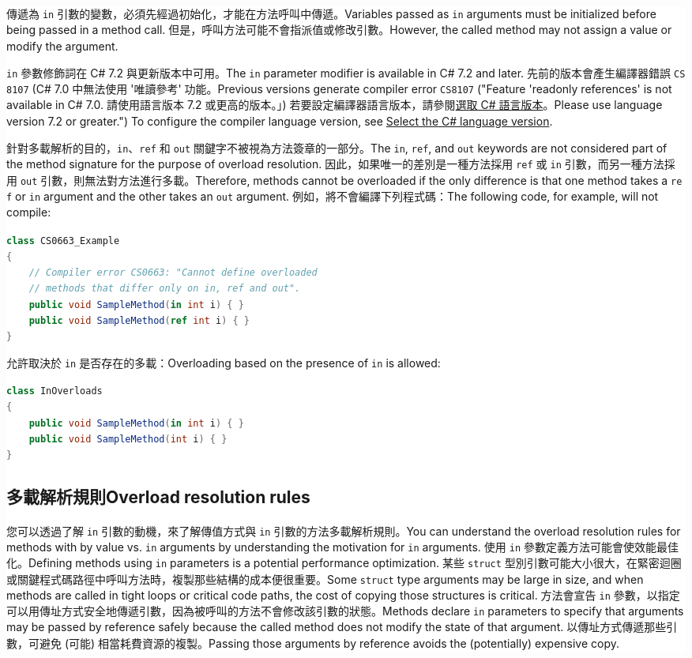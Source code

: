 <span data-ttu-id="8b92d-113">傳遞為 `in` 引數的變數，必須先經過初始化，才能在方法呼叫中傳遞。</span><span class="sxs-lookup"><span data-stu-id="8b92d-113">Variables passed as `in` arguments must be initialized before being passed in a method call.</span></span> <span data-ttu-id="8b92d-114">但是，呼叫方法可能不會指派值或修改引數。</span><span class="sxs-lookup"><span data-stu-id="8b92d-114">However, the called method may not assign a value or modify the argument.</span></span>  

<span data-ttu-id="8b92d-115">`in` 參數修飾詞在 C# 7.2 與更新版本中可用。</span><span class="sxs-lookup"><span data-stu-id="8b92d-115">The `in` parameter modifier is available in C# 7.2 and later.</span></span> <span data-ttu-id="8b92d-116">先前的版本會產生編譯器錯誤 `CS8107` (C# 7.0 中無法使用 '唯讀參考' 功能。</span><span class="sxs-lookup"><span data-stu-id="8b92d-116">Previous versions generate compiler error `CS8107` ("Feature 'readonly references' is not available in C# 7.0.</span></span> <span data-ttu-id="8b92d-117">請使用語言版本 7.2 或更高的版本。」) 若要設定編譯器語言版本，請參閱[選取 C# 語言版本](../configure-language-version.md)。</span><span class="sxs-lookup"><span data-stu-id="8b92d-117">Please use language version 7.2 or greater.") To configure the compiler language version, see [Select the C# language version](../configure-language-version.md).</span></span>

<span data-ttu-id="8b92d-118">針對多載解析的目的，`in`、`ref` 和 `out` 關鍵字不被視為方法簽章的一部分。</span><span class="sxs-lookup"><span data-stu-id="8b92d-118">The `in`, `ref`, and `out` keywords are not considered part of the method signature for the purpose of overload resolution.</span></span> <span data-ttu-id="8b92d-119">因此，如果唯一的差別是一種方法採用 `ref` 或 `in` 引數，而另一種方法採用 `out` 引數，則無法對方法進行多載。</span><span class="sxs-lookup"><span data-stu-id="8b92d-119">Therefore, methods cannot be overloaded if the only difference is that one method takes a `ref` or `in` argument and the other takes an `out` argument.</span></span> <span data-ttu-id="8b92d-120">例如，將不會編譯下列程式碼：</span><span class="sxs-lookup"><span data-stu-id="8b92d-120">The following code, for example, will not compile:</span></span>  
  
```csharp
class CS0663_Example
{
    // Compiler error CS0663: "Cannot define overloaded
    // methods that differ only on in, ref and out".
    public void SampleMethod(in int i) { }
    public void SampleMethod(ref int i) { }
}
```
  
<span data-ttu-id="8b92d-121">允許取決於 `in` 是否存在的多載：</span><span class="sxs-lookup"><span data-stu-id="8b92d-121">Overloading based on the presence of `in` is allowed:</span></span>  
  
```csharp
class InOverloads
{
    public void SampleMethod(in int i) { }
    public void SampleMethod(int i) { }
}
```

## <a name="overload-resolution-rules"></a><span data-ttu-id="8b92d-122">多載解析規則</span><span class="sxs-lookup"><span data-stu-id="8b92d-122">Overload resolution rules</span></span>

<span data-ttu-id="8b92d-123">您可以透過了解 `in` 引數的動機，來了解傳值方式與 `in` 引數的方法多載解析規則。</span><span class="sxs-lookup"><span data-stu-id="8b92d-123">You can understand the overload resolution rules for methods with by value vs. `in` arguments by understanding the motivation for `in` arguments.</span></span> <span data-ttu-id="8b92d-124">使用 `in` 參數定義方法可能會使效能最佳化。</span><span class="sxs-lookup"><span data-stu-id="8b92d-124">Defining methods using `in` parameters is a potential performance optimization.</span></span> <span data-ttu-id="8b92d-125">某些 `struct` 型別引數可能大小很大，在緊密迴圈或關鍵程式碼路徑中呼叫方法時，複製那些結構的成本便很重要。</span><span class="sxs-lookup"><span data-stu-id="8b92d-125">Some `struct` type arguments may be large in size, and when methods are called in tight loops or critical code paths, the cost of copying those structures is critical.</span></span> <span data-ttu-id="8b92d-126">方法會宣告 `in` 參數，以指定可以用傳址方式安全地傳遞引數，因為被呼叫的方法不會修改該引數的狀態。</span><span class="sxs-lookup"><span data-stu-id="8b92d-126">Methods declare `in` parameters to specify that arguments may be passed by reference safely because the called method does not modify the state of that argument.</span></span> <span data-ttu-id="8b92d-127">以傳址方式傳遞那些引數，可避免 (可能) 相當耗費資源的複製。</span><span class="sxs-lookup"><span data-stu-id="8b92d-127">Passing those arguments by reference avoids the (potentially) expensive copy.</span></span>
